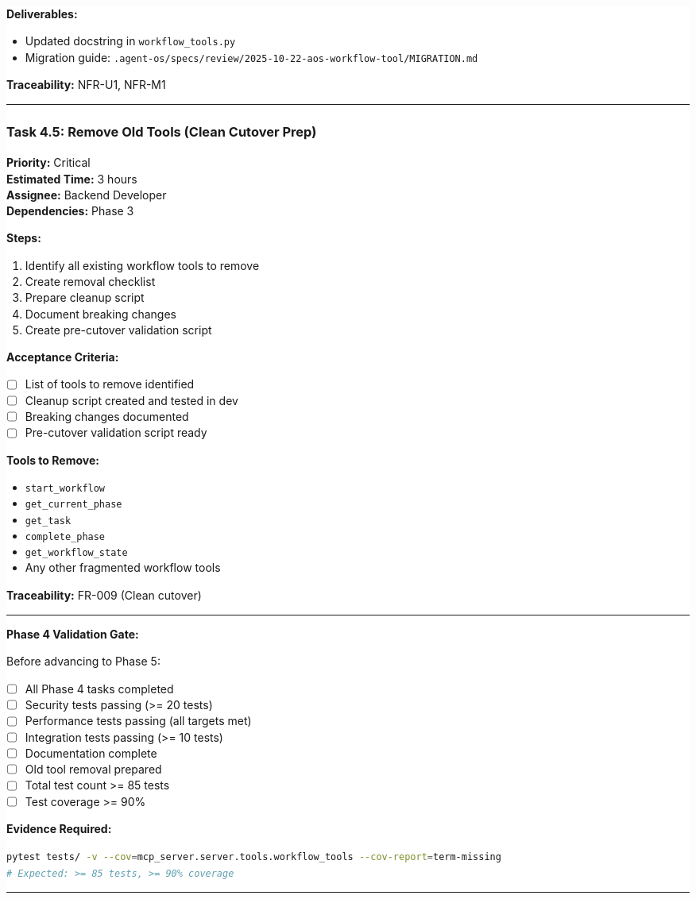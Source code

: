 **Deliverables:**
- Updated docstring in `workflow_tools.py`
- Migration guide: `.agent-os/specs/review/2025-10-22-aos-workflow-tool/MIGRATION.md`

**Traceability:** NFR-U1, NFR-M1

---

### Task 4.5: Remove Old Tools (Clean Cutover Prep)
**Priority:** Critical  
**Estimated Time:** 3 hours  
**Assignee:** Backend Developer  
**Dependencies:** Phase 3

**Steps:**
1. Identify all existing workflow tools to remove
2. Create removal checklist
3. Prepare cleanup script
4. Document breaking changes
5. Create pre-cutover validation script

**Acceptance Criteria:**
- [ ] List of tools to remove identified
- [ ] Cleanup script created and tested in dev
- [ ] Breaking changes documented
- [ ] Pre-cutover validation script ready

**Tools to Remove:**
- `start_workflow`
- `get_current_phase`
- `get_task`
- `complete_phase`
- `get_workflow_state`
- Any other fragmented workflow tools

**Traceability:** FR-009 (Clean cutover)

---

**Phase 4 Validation Gate:**

Before advancing to Phase 5:
- [ ] All Phase 4 tasks completed
- [ ] Security tests passing (>= 20 tests)
- [ ] Performance tests passing (all targets met)
- [ ] Integration tests passing (>= 10 tests)
- [ ] Documentation complete
- [ ] Old tool removal prepared
- [ ] Total test count >= 85 tests
- [ ] Test coverage >= 90%

**Evidence Required:**
```bash
pytest tests/ -v --cov=mcp_server.server.tools.workflow_tools --cov-report=term-missing
# Expected: >= 85 tests, >= 90% coverage
```

---
